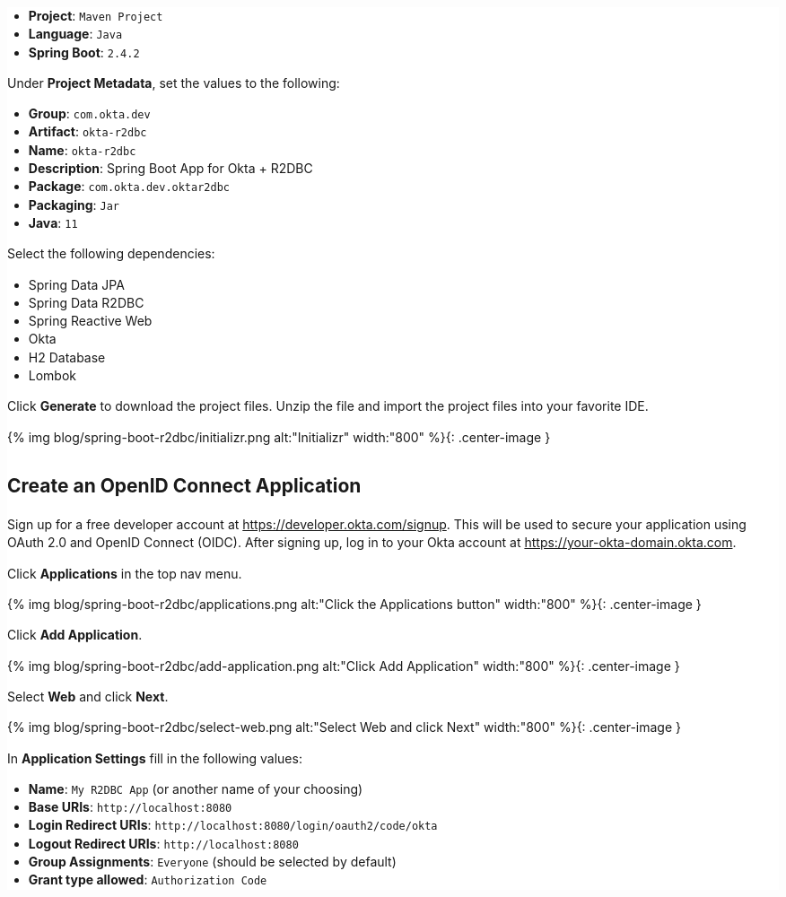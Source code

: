 - **Project**: `Maven Project`
- **Language**: `Java`
- **Spring Boot**: `2.4.2`

Under **Project Metadata**, set the values to the following:

- **Group**: `com.okta.dev`
- **Artifact**: `okta-r2dbc`
- **Name**: `okta-r2dbc`
- **Description**: Spring Boot App for Okta + R2DBC
- **Package**: `com.okta.dev.oktar2dbc`
- **Packaging**: `Jar`
- **Java**: `11`

Select the following dependencies:

- Spring Data JPA
- Spring Data R2DBC
- Spring Reactive Web
- Okta
- H2 Database
- Lombok

Click **Generate** to download the project files. Unzip the file and import the project files into your favorite IDE.

{% img blog/spring-boot-r2dbc/initializr.png alt:"Initializr" width:"800" %}{: .center-image }

## Create an OpenID Connect Application

Sign up for a free developer account at <https://developer.okta.com/signup>. This will be used to secure your application using OAuth 2.0 and OpenID Connect (OIDC). After signing up, log in to your Okta account at https://your-okta-domain.okta.com.

Click **Applications** in the top nav menu.

{% img blog/spring-boot-r2dbc/applications.png alt:"Click the Applications button" width:"800" %}{: .center-image }

Click **Add Application**.

{% img blog/spring-boot-r2dbc/add-application.png alt:"Click Add Application" width:"800" %}{: .center-image }

Select **Web** and click **Next**.

{% img blog/spring-boot-r2dbc/select-web.png alt:"Select Web and click Next" width:"800" %}{: .center-image }

In **Application Settings** fill in the following values:

- **Name**: `My R2DBC App` (or another name of your choosing)
- **Base URIs**: `http://localhost:8080`
- **Login Redirect URIs**: `http://localhost:8080/login/oauth2/code/okta`
- **Logout Redirect URIs**: `http://localhost:8080`
- **Group Assignments**: `Everyone` (should be selected by default)
- **Grant type allowed**: `Authorization Code`
